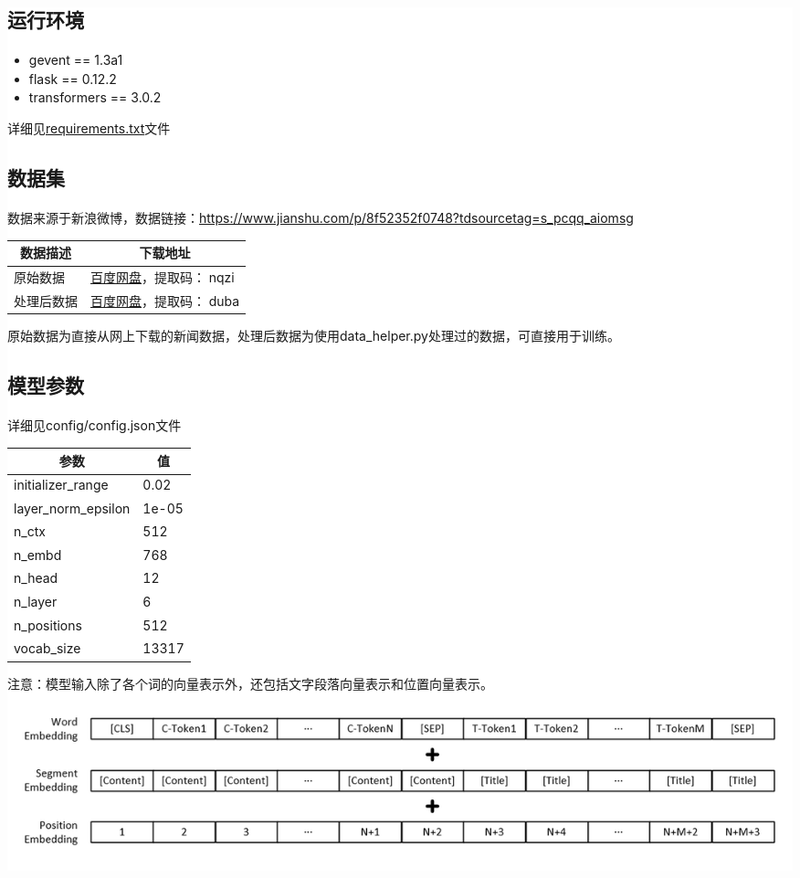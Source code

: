 ## 运行环境
* gevent == 1.3a1
* flask == 0.12.2
* transformers == 3.0.2

详细见[requirements.txt](./requirements.txt)文件

## 数据集
数据来源于新浪微博，数据链接：https://www.jianshu.com/p/8f52352f0748?tdsourcetag=s_pcqq_aiomsg

| 数据描述     | 下载地址  |
| ------  | -------------  |
| 原始数据    | [百度网盘](https://pan.baidu.com/s/1QX7Vvlky_gxGI2F3cQ2nOQ)，提取码： nqzi |
| 处理后数据  |  [百度网盘](https://pan.baidu.com/s/180aTaZe-5jopVBBJhBrTWg)，提取码： duba |

原始数据为直接从网上下载的新闻数据，处理后数据为使用data_helper.py处理过的数据，可直接用于训练。

## 模型参数
详细见config/config.json文件

| 参数     | 值     |
| ------  | -------------  |
| initializer_range   | 0.02 |
| layer_norm_epsilon  |  1e-05 |
| n_ctx     | 512 |
| n_embd  | 768 |
| n_head  | 12  |
| n_layer  | 6  |
| n_positions | 512 |
| vocab_size  | 13317  |

注意：模型输入除了各个词的向量表示外，还包括文字段落向量表示和位置向量表示。
![](image/input.png)
